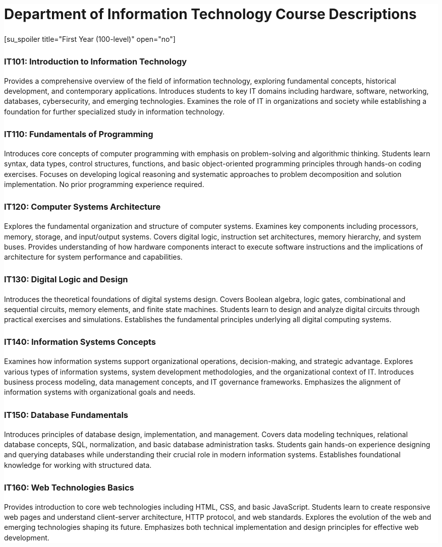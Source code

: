 # Department of Information Technology Course Descriptions


[su_spoiler title="First Year (100-level)" open="no"]

### IT101: Introduction to Information Technology
Provides a comprehensive overview of the field of information technology, exploring fundamental concepts, historical development, and contemporary applications. Introduces students to key IT domains including hardware, software, networking, databases, cybersecurity, and emerging technologies. Examines the role of IT in organizations and society while establishing a foundation for further specialized study in information technology.

### IT110: Fundamentals of Programming
Introduces core concepts of computer programming with emphasis on problem-solving and algorithmic thinking. Students learn syntax, data types, control structures, functions, and basic object-oriented programming principles through hands-on coding exercises. Focuses on developing logical reasoning and systematic approaches to problem decomposition and solution implementation. No prior programming experience required.

### IT120: Computer Systems Architecture
Explores the fundamental organization and structure of computer systems. Examines key components including processors, memory, storage, and input/output systems. Covers digital logic, instruction set architectures, memory hierarchy, and system buses. Provides understanding of how hardware components interact to execute software instructions and the implications of architecture for system performance and capabilities.

### IT130: Digital Logic and Design
Introduces the theoretical foundations of digital systems design. Covers Boolean algebra, logic gates, combinational and sequential circuits, memory elements, and finite state machines. Students learn to design and analyze digital circuits through practical exercises and simulations. Establishes the fundamental principles underlying all digital computing systems.

### IT140: Information Systems Concepts
Examines how information systems support organizational operations, decision-making, and strategic advantage. Explores various types of information systems, system development methodologies, and the organizational context of IT. Introduces business process modeling, data management concepts, and IT governance frameworks. Emphasizes the alignment of information systems with organizational goals and needs.

### IT150: Database Fundamentals
Introduces principles of database design, implementation, and management. Covers data modeling techniques, relational database concepts, SQL, normalization, and basic database administration tasks. Students gain hands-on experience designing and querying databases while understanding their crucial role in modern information systems. Establishes foundational knowledge for working with structured data.

### IT160: Web Technologies Basics
Provides introduction to core web technologies including HTML, CSS, and basic JavaScript. Students learn to create responsive web pages and understand client-server architecture, HTTP protocol, and web standards. Explores the evolution of the web and emerging technologies shaping its future. Emphasizes both technical implementation and design principles for effective web development.
